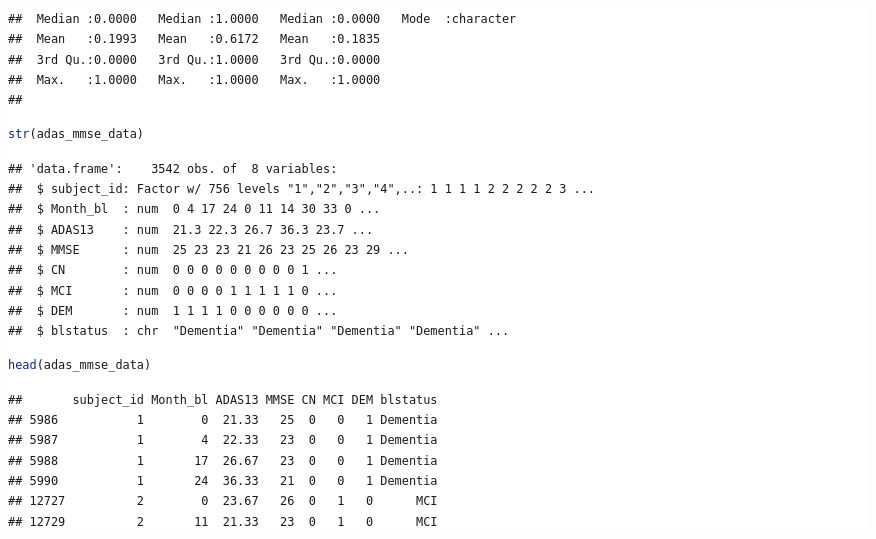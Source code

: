     ##  Median :0.0000   Median :1.0000   Median :0.0000   Mode  :character  
    ##  Mean   :0.1993   Mean   :0.6172   Mean   :0.1835                     
    ##  3rd Qu.:0.0000   3rd Qu.:1.0000   3rd Qu.:0.0000                     
    ##  Max.   :1.0000   Max.   :1.0000   Max.   :1.0000                     
    ## 

``` r
str(adas_mmse_data)
```

    ## 'data.frame':    3542 obs. of  8 variables:
    ##  $ subject_id: Factor w/ 756 levels "1","2","3","4",..: 1 1 1 1 2 2 2 2 2 3 ...
    ##  $ Month_bl  : num  0 4 17 24 0 11 14 30 33 0 ...
    ##  $ ADAS13    : num  21.3 22.3 26.7 36.3 23.7 ...
    ##  $ MMSE      : num  25 23 23 21 26 23 25 26 23 29 ...
    ##  $ CN        : num  0 0 0 0 0 0 0 0 0 1 ...
    ##  $ MCI       : num  0 0 0 0 1 1 1 1 1 0 ...
    ##  $ DEM       : num  1 1 1 1 0 0 0 0 0 0 ...
    ##  $ blstatus  : chr  "Dementia" "Dementia" "Dementia" "Dementia" ...

``` r
head(adas_mmse_data)
```

    ##       subject_id Month_bl ADAS13 MMSE CN MCI DEM blstatus
    ## 5986           1        0  21.33   25  0   0   1 Dementia
    ## 5987           1        4  22.33   23  0   0   1 Dementia
    ## 5988           1       17  26.67   23  0   0   1 Dementia
    ## 5990           1       24  36.33   21  0   0   1 Dementia
    ## 12727          2        0  23.67   26  0   1   0      MCI
    ## 12729          2       11  21.33   23  0   1   0      MCI
